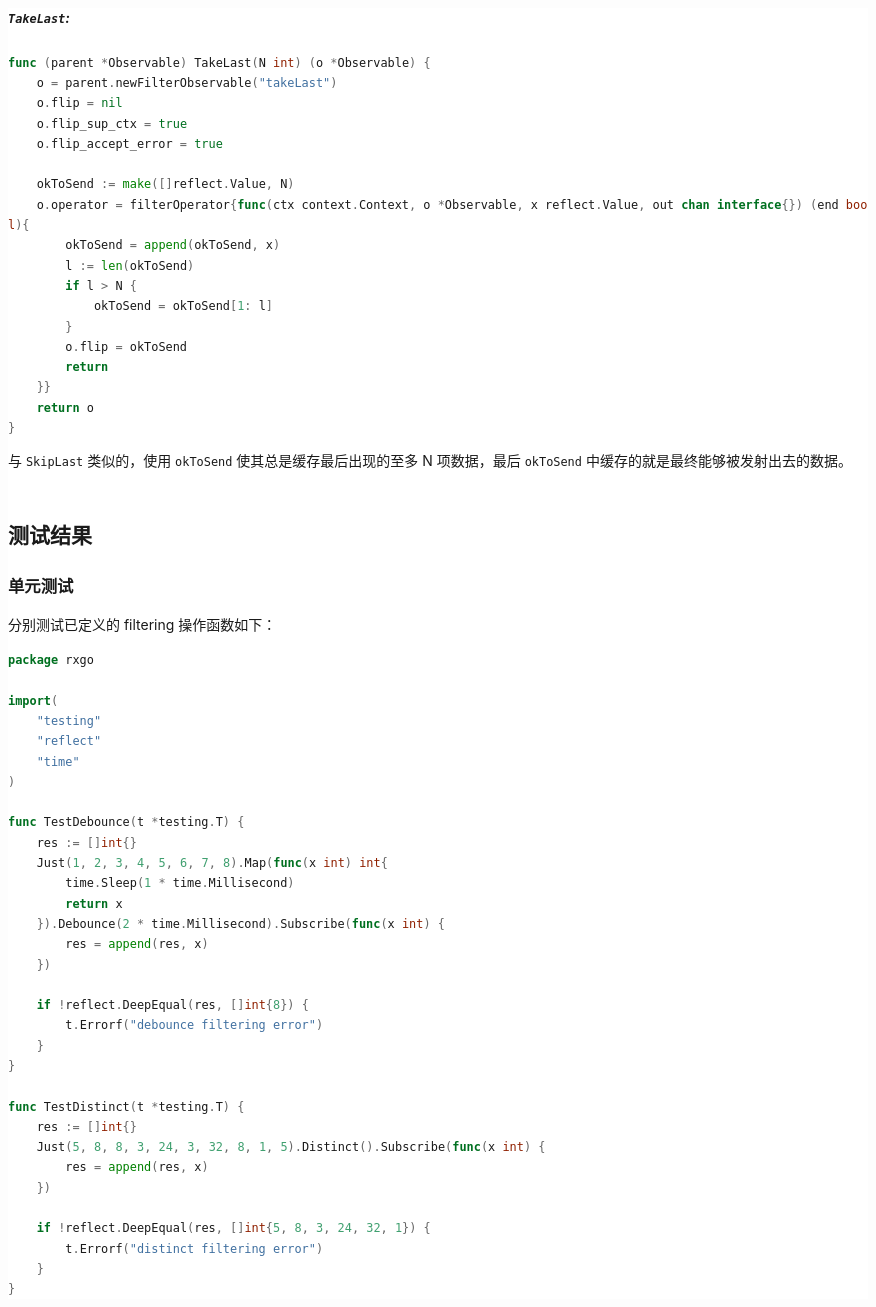 ##### ``TakeLast``:
```go
func (parent *Observable) TakeLast(N int) (o *Observable) {
	o = parent.newFilterObservable("takeLast")
	o.flip = nil
	o.flip_sup_ctx = true
	o.flip_accept_error = true

	okToSend := make([]reflect.Value, N)
	o.operator = filterOperator{func(ctx context.Context, o *Observable, x reflect.Value, out chan interface{}) (end bool){
		okToSend = append(okToSend, x)
		l := len(okToSend)
		if l > N {
			okToSend = okToSend[1: l]
		}
		o.flip = okToSend
		return
	}}
	return o
}
```
与 ``SkipLast`` 类似的，使用 ``okToSend`` 使其总是缓存最后出现的至多 N 项数据，最后 ``okToSend`` 中缓存的就是最终能够被发射出去的数据。<br/>
<br/>

## 测试结果

### 单元测试

分别测试已定义的 filtering 操作函数如下：
```go
package rxgo

import(
	"testing"
	"reflect"
	"time"
)

func TestDebounce(t *testing.T) {
	res := []int{}
	Just(1, 2, 3, 4, 5, 6, 7, 8).Map(func(x int) int{
		time.Sleep(1 * time.Millisecond)
		return x
	}).Debounce(2 * time.Millisecond).Subscribe(func(x int) {
		res = append(res, x)
	})

	if !reflect.DeepEqual(res, []int{8}) {
		t.Errorf("debounce filtering error")
	}
}

func TestDistinct(t *testing.T) {
	res := []int{}
	Just(5, 8, 8, 3, 24, 3, 32, 8, 1, 5).Distinct().Subscribe(func(x int) {
		res = append(res, x)
	})

	if !reflect.DeepEqual(res, []int{5, 8, 3, 24, 32, 1}) {
		t.Errorf("distinct filtering error")
	}
}
```